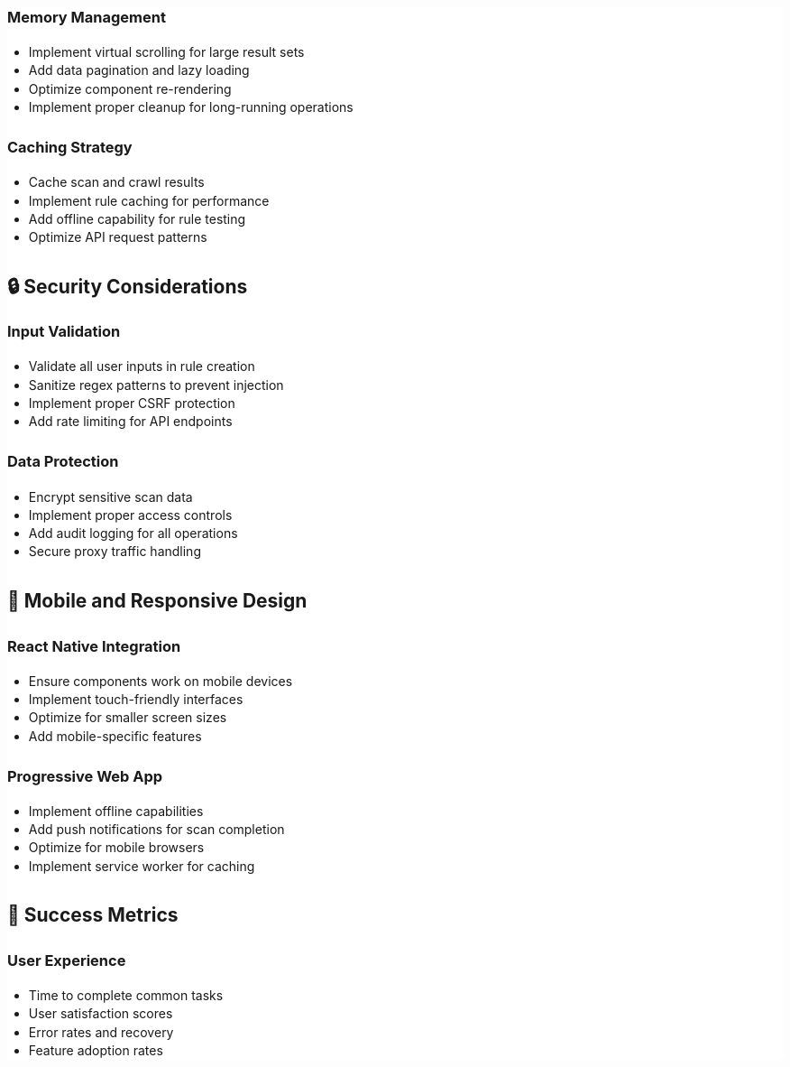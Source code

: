 ### Memory Management
- Implement virtual scrolling for large result sets
- Add data pagination and lazy loading
- Optimize component re-rendering
- Implement proper cleanup for long-running operations

### Caching Strategy
- Cache scan and crawl results
- Implement rule caching for performance
- Add offline capability for rule testing
- Optimize API request patterns

## 🔒 Security Considerations

### Input Validation
- Validate all user inputs in rule creation
- Sanitize regex patterns to prevent injection
- Implement proper CSRF protection
- Add rate limiting for API endpoints

### Data Protection
- Encrypt sensitive scan data
- Implement proper access controls
- Add audit logging for all operations
- Secure proxy traffic handling

## 📱 Mobile and Responsive Design

### React Native Integration
- Ensure components work on mobile devices
- Implement touch-friendly interfaces
- Optimize for smaller screen sizes
- Add mobile-specific features

### Progressive Web App
- Implement offline capabilities
- Add push notifications for scan completion
- Optimize for mobile browsers
- Implement service worker for caching

## 🎯 Success Metrics

### User Experience
- Time to complete common tasks
- User satisfaction scores
- Error rates and recovery
- Feature adoption rates
